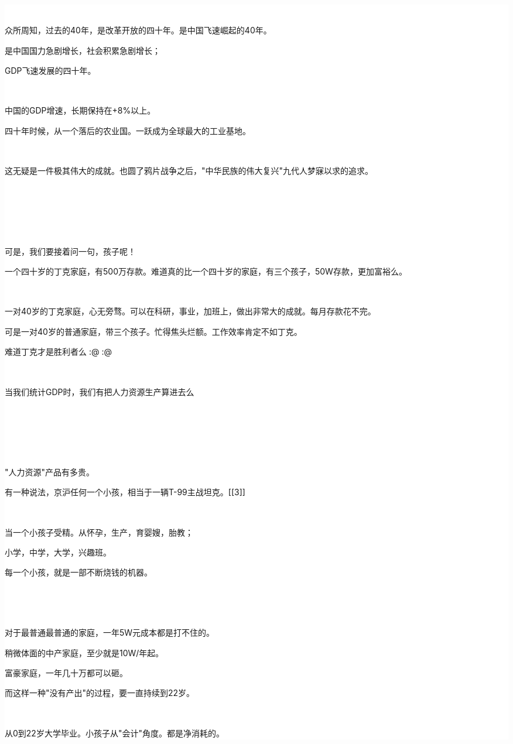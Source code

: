  

众所周知，过去的40年，是改革开放的四十年。是中国飞速崛起的40年。

是中国国力急剧增长，社会积累急剧增长；

GDP飞速发展的四十年。

 

中国的GDP增速，长期保持在+8%以上。

四十年时候，从一个落后的农业国。一跃成为全球最大的工业基地。

 

这无疑是一件极其伟大的成就。也圆了鸦片战争之后，"中华民族的伟大复兴"九代人梦寐以求的追求。

 

 

 

可是，我们要接着问一句，孩子呢！

一个四十岁的丁克家庭，有500万存款。难道真的比一个四十岁的家庭，有三个孩子，50W存款，更加富裕么。

 

一对40岁的丁克家庭，心无旁骛。可以在科研，事业，加班上，做出非常大的成就。每月存款花不完。

可是一对40岁的普通家庭，带三个孩子。忙得焦头烂额。工作效率肯定不如丁克。

难道丁克才是胜利者么 :@ :@

 

当我们统计GDP时，我们有把人力资源生产算进去么

 

 

 

"人力资源"产品有多贵。

有一种说法，京沪任何一个小孩，相当于一辆T-99主战坦克。[\[3\]]

 

当一个小孩子受精。从怀孕，生产，育婴嫂，胎教；

小学，中学，大学，兴趣班。

每一个小孩，就是一部不断烧钱的机器。

 

 

对于最普通最普通的家庭，一年5W元成本都是打不住的。

稍微体面的中产家庭，至少就是10W/年起。

富豪家庭，一年几十万都可以砸。

而这样一种"没有产出"的过程，要一直持续到22岁。

 

从0到22岁大学毕业。小孩子从"会计"角度。都是净消耗的。
